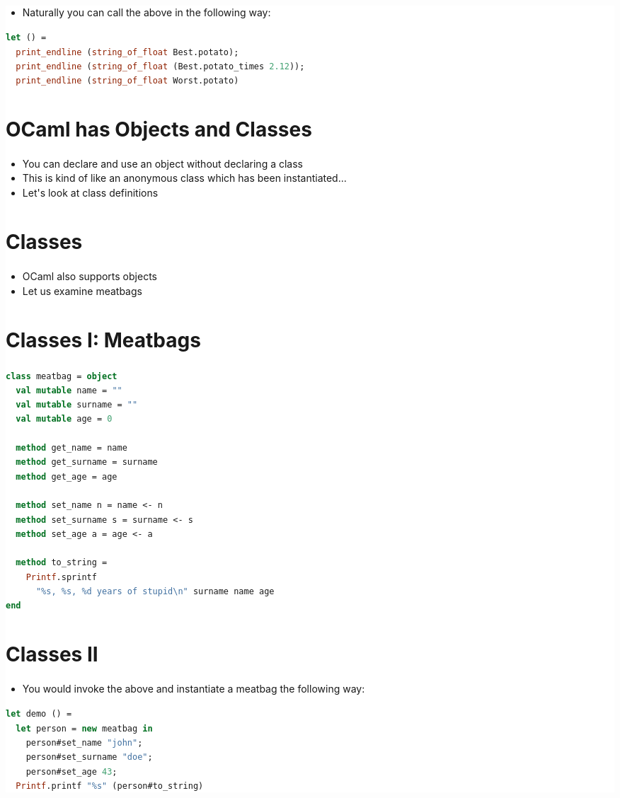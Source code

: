 - Naturally you can call the above in the following way:

```OCaml
let () =
  print_endline (string_of_float Best.potato);
  print_endline (string_of_float (Best.potato_times 2.12));
  print_endline (string_of_float Worst.potato)
```

# OCaml has Objects and Classes

- You can declare and use an object without declaring a class
- This is kind of like an anonymous class which has been instantiated...
- Let's look at class definitions


# Classes

- OCaml also supports objects
- Let us examine meatbags

# Classes I: Meatbags

```OCaml
class meatbag = object
  val mutable name = ""
  val mutable surname = ""
  val mutable age = 0

  method get_name = name
  method get_surname = surname
  method get_age = age

  method set_name n = name <- n
  method set_surname s = surname <- s
  method set_age a = age <- a

  method to_string =
    Printf.sprintf
      "%s, %s, %d years of stupid\n" surname name age
end
```

# Classes II

- You would invoke the above and instantiate a meatbag the following way:

```OCaml
let demo () =
  let person = new meatbag in
    person#set_name "john";
    person#set_surname "doe";
    person#set_age 43;
  Printf.printf "%s" (person#to_string)
```

